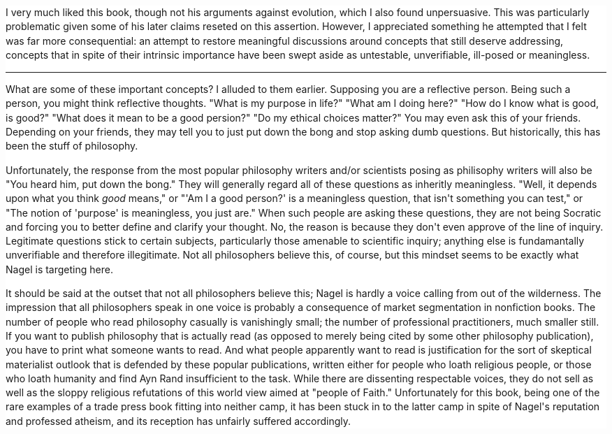 I very much liked this book, though not his arguments against evolution,
which I also found unpersuasive. This was particularly problematic
given some of his later claims reseted on this assertion. However, I
appreciated something he attempted that I felt was far more
consequential: an attempt to restore meaningful discussions around
concepts that still deserve addressing, concepts that in spite of
their intrinsic importance have been swept aside as untestable,
unverifiable, ill-posed or meaningless.

-------------------------------

What are some of these important concepts? I alluded to them earlier.
Supposing you are a reflective person. Being such a person, you might
think reflective thoughts. "What is my purpose in life?" "What am I
doing here?" "How do I know what is good, is good?" "What does it mean
to be a good persion?" "Do my ethical choices matter?" You may even
ask this of your friends. Depending on your friends, they may tell you
to just put down the bong and stop asking dumb questions. But historically,
this has been the stuff of philosophy.

Unfortunately, the response from the most popular philosophy writers
and/or scientists posing as philisophy writers will also be "You heard
him, put down the bong." They will generally regard all of these
questions as inheritly meaningless. "Well, it depends upon what you
think _good_ means," or "'Am I a good person?'  is a meaningless
question, that isn't something you can test," or "The notion of
'purpose' is meaningless, you just are." When such people are asking
these questions, they are not being Socratic and forcing you to
better define and clarify your thought. No, the reason is because they
don't even approve of the line of inquiry. Legitimate questions stick
to certain subjects, particularly those amenable to scientific
inquiry; anything else is fundamantally unverifiable and therefore
illegitimate. Not all philosophers believe this, of course, but this
mindset seems to be exactly what Nagel is targeting here.

It should be said at the outset that not all philosophers believe
this; Nagel is hardly a voice calling from out of the wilderness. The
impression that all philosophers speak in one voice is probably a
consequence of market segmentation in nonfiction books. The number of
people who read philosophy casually is vanishingly small; the number
of professional practitioners, much smaller still. If you want to
publish philosophy that is actually read (as opposed to merely being
cited by some other philosophy publication), you have to print what
someone wants to read. And what people apparently want to read is
justification for the sort of skeptical materialist outlook that is
defended by these popular publications, written either for people who
loath religious people, or those who loath humanity and find Ayn Rand
insufficient to the task. While there are dissenting respectable
voices, they do not sell as well as the sloppy
religious refutations of this world view aimed at "people of Faith."
Unfortunately for this book, being one of the rare examples of a trade
press book fitting into neither camp, it has been stuck
in to the latter camp in spite of Nagel's reputation and professed
atheism, and its reception has unfairly suffered accordingly.
